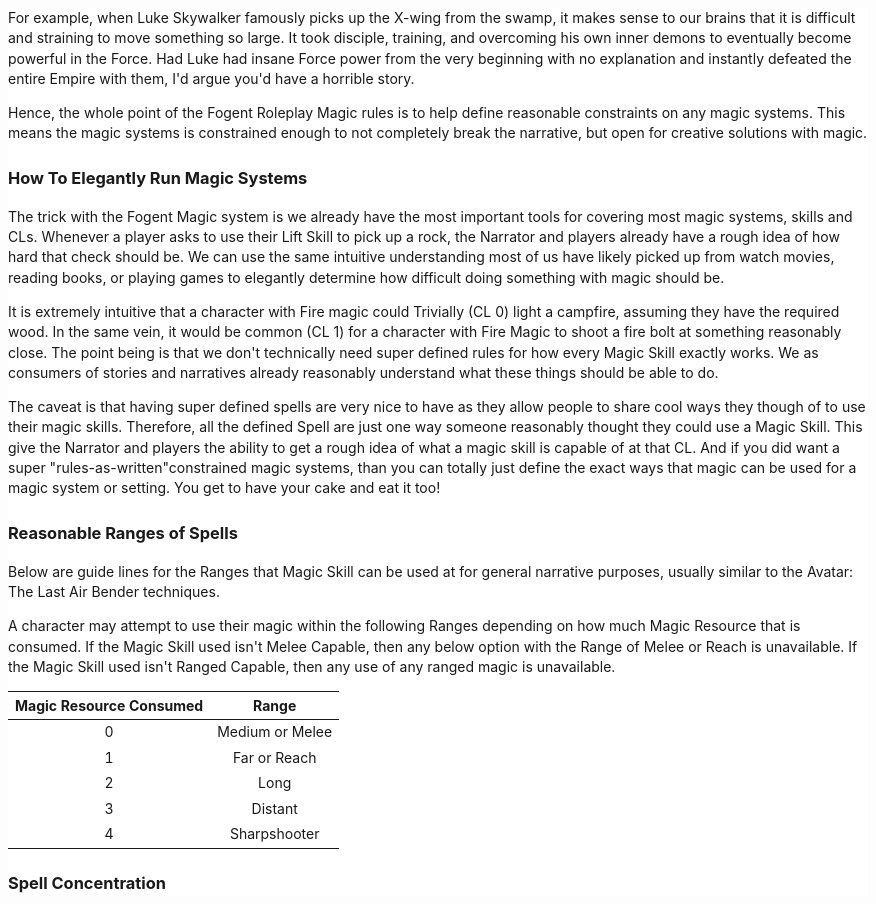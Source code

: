 For example, when Luke Skywalker famously picks up the X-wing from the swamp, it makes sense to our brains that it is difficult and straining to move something so large. It took disciple, training, and overcoming his own inner demons to eventually become powerful in the Force. Had Luke had insane Force power from the very beginning with no explanation and instantly defeated the entire Empire with them, I'd argue you'd have a horrible story.

Hence, the whole point of the Fogent Roleplay Magic rules is to help define reasonable constraints on any magic systems. This means the magic systems is constrained enough to not completely break the narrative, but open for creative solutions with magic.

### How To Elegantly Run Magic Systems

The trick with the Fogent Magic system is we already have the most important tools for covering most magic systems, skills and CLs. Whenever a player asks to use their Lift Skill to pick up a rock, the Narrator and players already have a rough idea of how hard that check should be. We can use the same intuitive understanding most of us have likely picked up from watch movies, reading books, or playing games to elegantly determine how difficult doing something with magic should be.

It is extremely intuitive that a character with Fire magic could Trivially (CL 0) light a campfire, assuming they have the required wood. In the same vein, it would be common (CL 1) for a character with Fire Magic to shoot a fire bolt at something reasonably close. The point being is that we don't technically need super defined rules for how every Magic Skill exactly works. We as consumers of stories and narratives already reasonably understand what these things should be able to do.

The caveat is that having super defined spells are very nice to have as they allow people to share cool ways they though of to use their magic skills. Therefore, all the defined Spell are just one way someone reasonably thought they could use a Magic Skill. This give the Narrator and players the ability to get a rough idea of what a magic skill is capable of at that CL. And if you did want a super "rules-as-written"constrained magic systems, than you can totally just define the exact ways that magic can be used for a magic system or setting. You get to have your cake and eat it too!

### Reasonable Ranges of Spells

Below are guide lines for the Ranges that Magic Skill can be used at for general narrative purposes, usually similar to the Avatar: The Last Air Bender techniques.

A character may attempt to use their magic within the following Ranges depending on how much Magic Resource that is consumed. If the Magic Skill used isn't Melee Capable, then any below option with the Range of Melee or Reach is unavailable. If the Magic Skill used isn't Ranged Capable, then any use of any ranged magic is unavailable.

| Magic Resource Consumed |      Range      |
| :---------------------: | :-------------: |
|            0            | Medium or Melee |
|            1            |  Far or Reach  |
|            2            |      Long      |
|            3            |     Distant     |
|            4            |  Sharpshooter  |

### Spell Concentration

